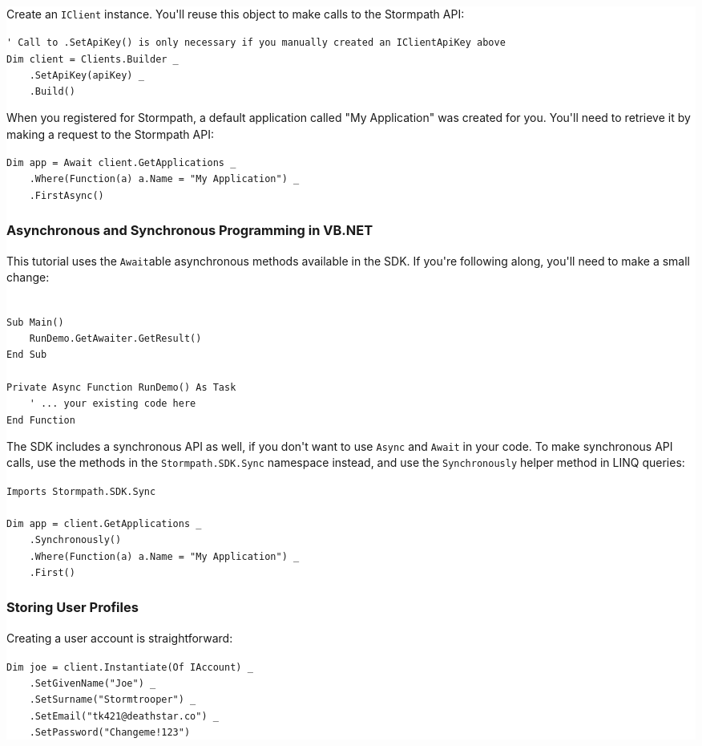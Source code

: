 Create an `IClient` instance. You'll reuse this object to make calls to the Stormpath API:

``` vbnet
' Call to .SetApiKey() is only necessary if you manually created an IClientApiKey above
Dim client = Clients.Builder _
    .SetApiKey(apiKey) _
    .Build()
```

When you registered for Stormpath, a default application called "My Application" was created for you. You'll need to retrieve it by making a request to the Stormpath API:

``` vbnet
Dim app = Await client.GetApplications _
    .Where(Function(a) a.Name = "My Application") _
    .FirstAsync()
```

### Asynchronous and Synchronous Programming in VB.NET

This tutorial uses the `Await`able asynchronous methods available in the SDK. If you're following along, you'll need to make a small change:

``` vbnet

Sub Main()
    RunDemo.GetAwaiter.GetResult()
End Sub

Private Async Function RunDemo() As Task
    ' ... your existing code here
End Function

```

The SDK includes a synchronous API as well, if you don't want to use `Async` and `Await` in your code. To make synchronous API calls, use the methods in the `Stormpath.SDK.Sync` namespace instead, and use the `Synchronously` helper method in LINQ queries:

``` vbnet
Imports Stormpath.SDK.Sync

Dim app = client.GetApplications _
    .Synchronously()
    .Where(Function(a) a.Name = "My Application") _
    .First()
```

### Storing User Profiles

Creating a user account is straightforward:

``` vbnet
Dim joe = client.Instantiate(Of IAccount) _
    .SetGivenName("Joe") _
    .SetSurname("Stormtrooper") _
    .SetEmail("tk421@deathstar.co") _
    .SetPassword("Changeme!123")
```
